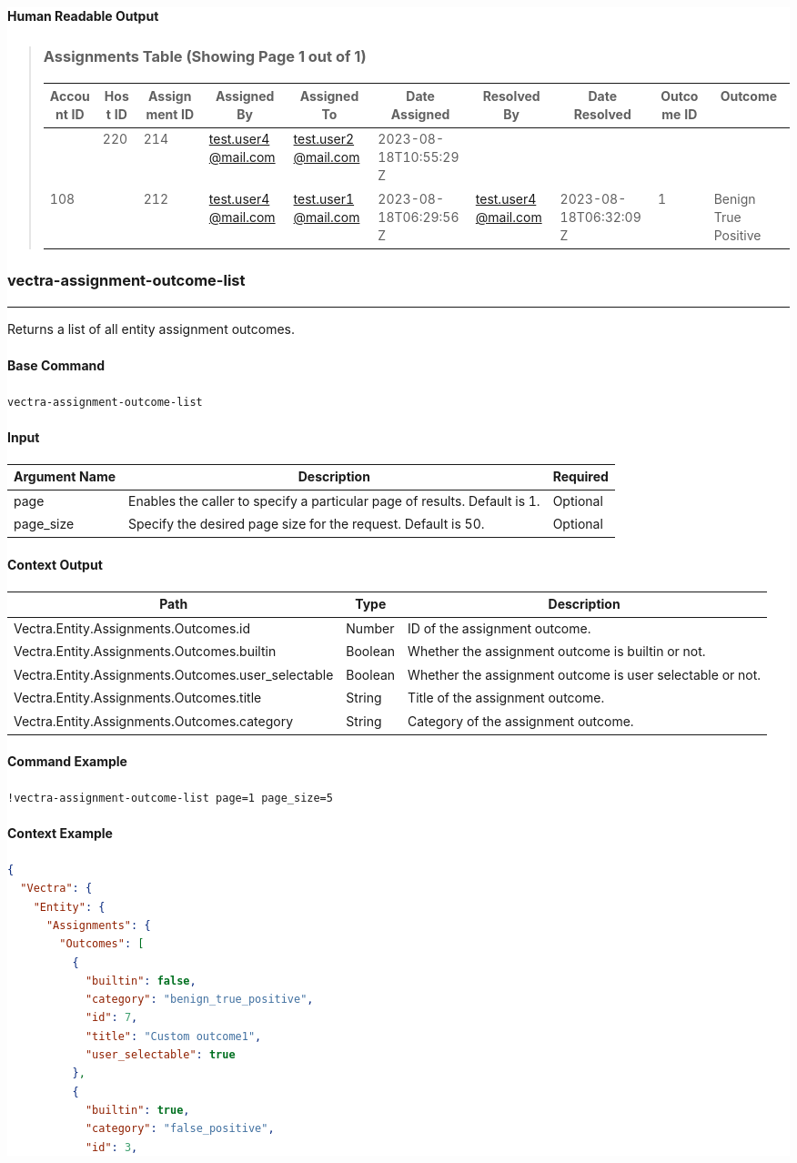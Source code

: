 #### Human Readable Output

>### Assignments Table (Showing Page 1 out of 1)
>
>|Account ID|Host ID|Assignment ID|Assigned By|Assigned To|Date Assigned|Resolved By|Date Resolved|Outcome ID|Outcome|
>|---|---|---|---|---|---|---|---|---|---|
>|  | 220 | 214 | <test.user4@mail.com> | <test.user2@mail.com> | 2023-08-18T10:55:29Z |  |  |  |  |
>| 108 |  | 212 | <test.user4@mail.com> | <test.user1@mail.com> | 2023-08-18T06:29:56Z | <test.user4@mail.com> | 2023-08-18T06:32:09Z | 1 | Benign True Positive |


### vectra-assignment-outcome-list

***
Returns a list of all entity assignment outcomes.

#### Base Command

`vectra-assignment-outcome-list`

#### Input

| **Argument Name** | **Description** | **Required** |
| --- | --- | --- |
| page | Enables the caller to specify a particular page of results. Default is 1. | Optional | 
| page_size | Specify the desired page size for the request. Default is 50. | Optional | 

#### Context Output

| **Path** | **Type** | **Description** |
| --- | --- | --- |
| Vectra.Entity.Assignments.Outcomes.id | Number | ID of the assignment outcome. | 
| Vectra.Entity.Assignments.Outcomes.builtin | Boolean | Whether the assignment outcome is builtin or not. | 
| Vectra.Entity.Assignments.Outcomes.user_selectable | Boolean | Whether the assignment outcome is user selectable or not. | 
| Vectra.Entity.Assignments.Outcomes.title | String | Title of the assignment outcome. | 
| Vectra.Entity.Assignments.Outcomes.category | String | Category of the assignment outcome. | 

#### Command Example

```!vectra-assignment-outcome-list page=1 page_size=5```

#### Context Example

```json
{
  "Vectra": {
    "Entity": {
      "Assignments": {
        "Outcomes": [
          {
            "builtin": false,
            "category": "benign_true_positive",
            "id": 7,
            "title": "Custom outcome1",
            "user_selectable": true
          },
          {
            "builtin": true,
            "category": "false_positive",
            "id": 3,
```